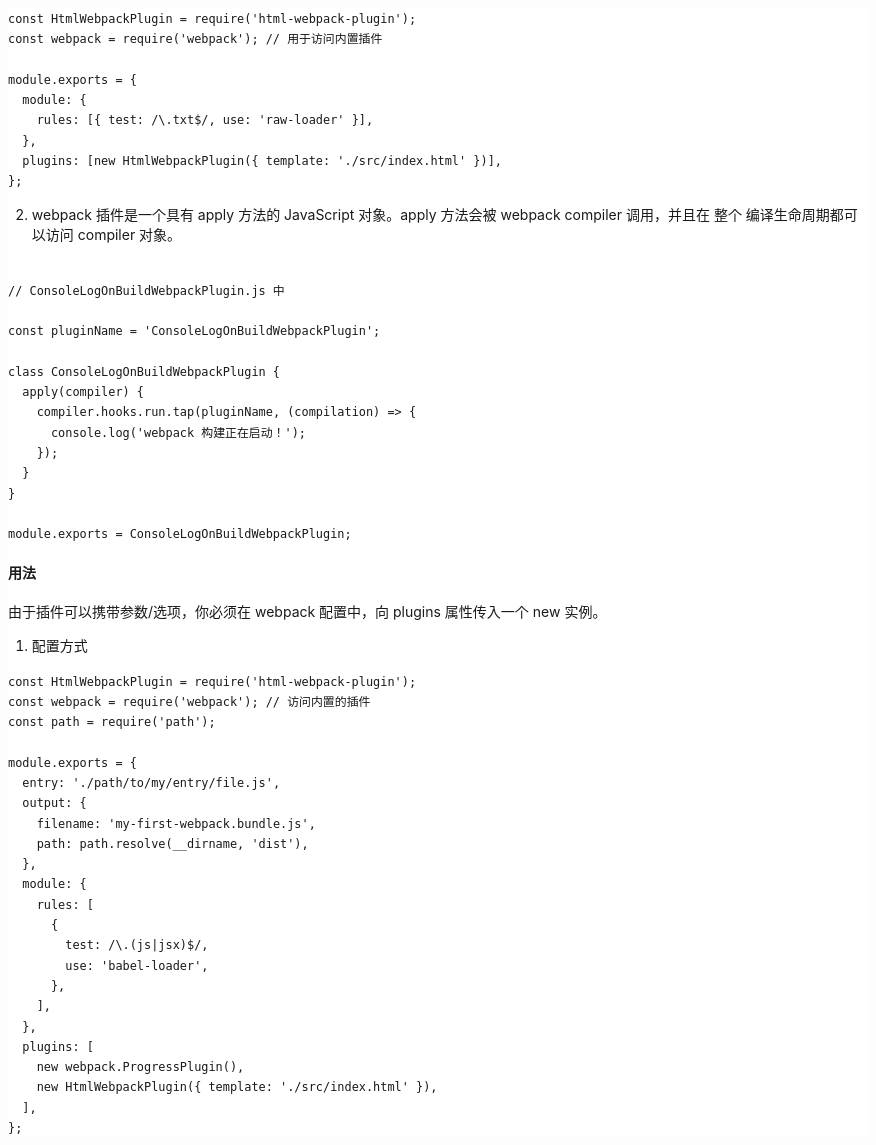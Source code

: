 ```
const HtmlWebpackPlugin = require('html-webpack-plugin');
const webpack = require('webpack'); // 用于访问内置插件

module.exports = {
  module: {
    rules: [{ test: /\.txt$/, use: 'raw-loader' }],
  },
  plugins: [new HtmlWebpackPlugin({ template: './src/index.html' })],
};

```
2. webpack 插件是一个具有 apply 方法的 JavaScript 对象。apply 方法会被 webpack compiler 调用，并且在 整个 编译生命周期都可以访问 compiler 对象。

```

// ConsoleLogOnBuildWebpackPlugin.js 中

const pluginName = 'ConsoleLogOnBuildWebpackPlugin';

class ConsoleLogOnBuildWebpackPlugin {
  apply(compiler) {
    compiler.hooks.run.tap(pluginName, (compilation) => {
      console.log('webpack 构建正在启动！');
    });
  }
}

module.exports = ConsoleLogOnBuildWebpackPlugin;

```


#### 用法
 
 由于插件可以携带参数/选项，你必须在 webpack 配置中，向 plugins 属性传入一个 new 实例。

1. 配置方式

```
const HtmlWebpackPlugin = require('html-webpack-plugin');
const webpack = require('webpack'); // 访问内置的插件
const path = require('path');

module.exports = {
  entry: './path/to/my/entry/file.js',
  output: {
    filename: 'my-first-webpack.bundle.js',
    path: path.resolve(__dirname, 'dist'),
  },
  module: {
    rules: [
      {
        test: /\.(js|jsx)$/,
        use: 'babel-loader',
      },
    ],
  },
  plugins: [
    new webpack.ProgressPlugin(),
    new HtmlWebpackPlugin({ template: './src/index.html' }),
  ],
};

```
